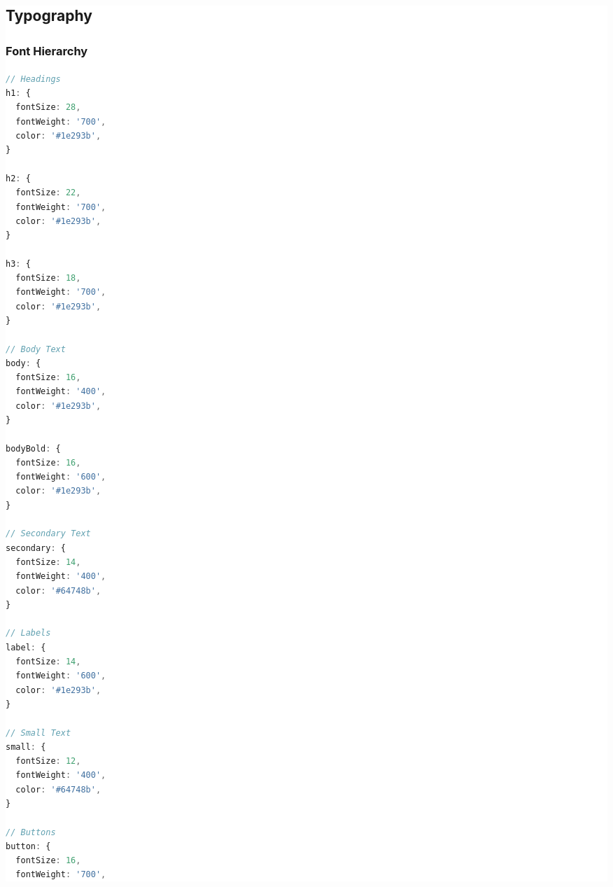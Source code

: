 
## Typography

### Font Hierarchy

```typescript
// Headings
h1: {
  fontSize: 28,
  fontWeight: '700',
  color: '#1e293b',
}

h2: {
  fontSize: 22,
  fontWeight: '700',
  color: '#1e293b',
}

h3: {
  fontSize: 18,
  fontWeight: '700',
  color: '#1e293b',
}

// Body Text
body: {
  fontSize: 16,
  fontWeight: '400',
  color: '#1e293b',
}

bodyBold: {
  fontSize: 16,
  fontWeight: '600',
  color: '#1e293b',
}

// Secondary Text
secondary: {
  fontSize: 14,
  fontWeight: '400',
  color: '#64748b',
}

// Labels
label: {
  fontSize: 14,
  fontWeight: '600',
  color: '#1e293b',
}

// Small Text
small: {
  fontSize: 12,
  fontWeight: '400',
  color: '#64748b',
}

// Buttons
button: {
  fontSize: 16,
  fontWeight: '700',
```